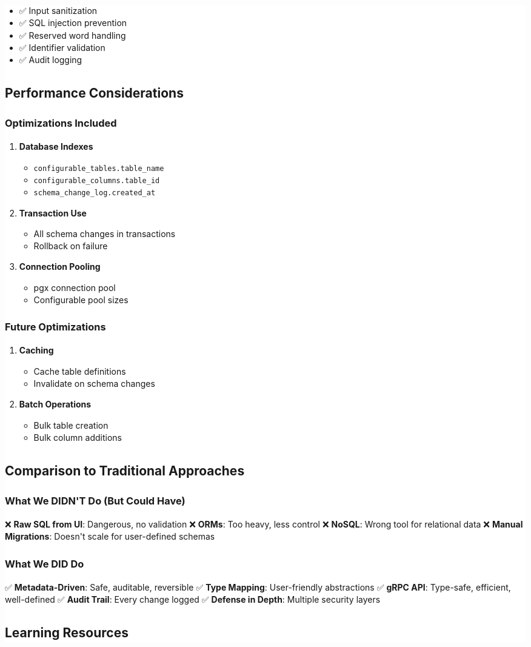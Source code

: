 - ✅ Input sanitization
- ✅ SQL injection prevention
- ✅ Reserved word handling
- ✅ Identifier validation
- ✅ Audit logging

## Performance Considerations

### Optimizations Included

1. **Database Indexes**
   - `configurable_tables.table_name`
   - `configurable_columns.table_id`
   - `schema_change_log.created_at`

2. **Transaction Use**
   - All schema changes in transactions
   - Rollback on failure

3. **Connection Pooling**
   - pgx connection pool
   - Configurable pool sizes

### Future Optimizations

1. **Caching**
   - Cache table definitions
   - Invalidate on schema changes

2. **Batch Operations**
   - Bulk table creation
   - Bulk column additions

## Comparison to Traditional Approaches

### What We DIDN'T Do (But Could Have)

❌ **Raw SQL from UI**: Dangerous, no validation
❌ **ORMs**: Too heavy, less control
❌ **NoSQL**: Wrong tool for relational data
❌ **Manual Migrations**: Doesn't scale for user-defined schemas

### What We DID Do

✅ **Metadata-Driven**: Safe, auditable, reversible
✅ **Type Mapping**: User-friendly abstractions
✅ **gRPC API**: Type-safe, efficient, well-defined
✅ **Audit Trail**: Every change logged
✅ **Defense in Depth**: Multiple security layers

## Learning Resources
